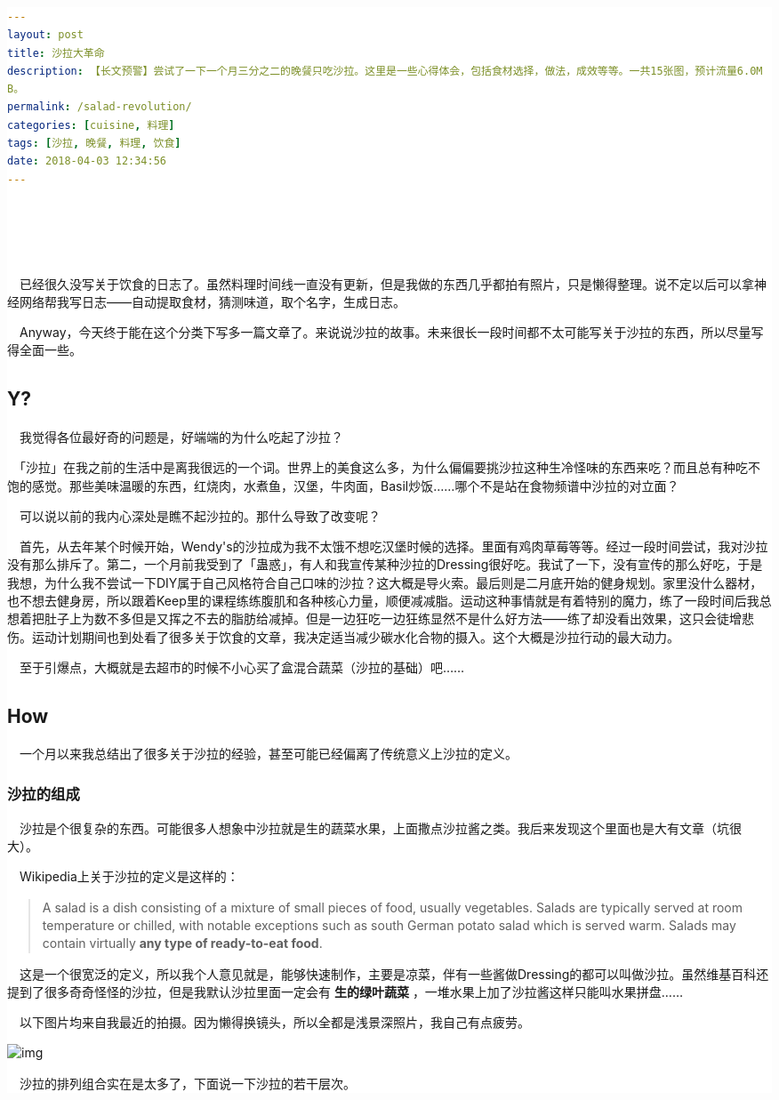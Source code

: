 ```yaml
---
layout: post
title: 沙拉大革命
description: 【长文预警】尝试了一下一个月三分之二的晚餐只吃沙拉。这里是一些心得体会，包括食材选择，做法，成效等等。一共15张图，预计流量6.0MB。
permalink: /salad-revolution/
categories: [cuisine, 料理]
tags: [沙拉, 晚餐, 料理, 饮食]
date: 2018-04-03 12:34:56
---
```


# 　

　已经很久没写关于饮食的日志了。虽然料理时间线一直没有更新，但是我做的东西几乎都拍有照片，只是懒得整理。说不定以后可以拿神经网络帮我写日志——自动提取食材，猜测味道，取个名字，生成日志。

　Anyway，今天终于能在这个分类下写多一篇文章了。来说说沙拉的故事。未来很长一段时间都不太可能写关于沙拉的东西，所以尽量写得全面一些。

## Y?

　我觉得各位最好奇的问题是，好端端的为什么吃起了沙拉？

　「沙拉」在我之前的生活中是离我很远的一个词。世界上的美食这么多，为什么偏偏要挑沙拉这种生冷怪味的东西来吃？而且总有种吃不饱的感觉。那些美味温暖的东西，红烧肉，水煮鱼，汉堡，牛肉面，Basil炒饭……哪个不是站在食物频谱中沙拉的对立面？

　可以说以前的我内心深处是瞧不起沙拉的。那什么导致了改变呢？

　首先，从去年某个时候开始，Wendy's的沙拉成为我不太饿不想吃汉堡时候的选择。里面有鸡肉草莓等等。经过一段时间尝试，我对沙拉没有那么排斥了。第二，一个月前我受到了「蛊惑」，有人和我宣传某种沙拉的Dressing很好吃。我试了一下，没有宣传的那么好吃，于是我想，为什么我不尝试一下DIY属于自己风格符合自己口味的沙拉？这大概是导火索。最后则是二月底开始的健身规划。家里没什么器材，也不想去健身房，所以跟着Keep里的课程练练腹肌和各种核心力量，顺便减减脂。运动这种事情就是有着特别的魔力，练了一段时间后我总想着把肚子上为数不多但是又挥之不去的脂肪给减掉。但是一边狂吃一边狂练显然不是什么好方法——练了却没看出效果，这只会徒增悲伤。运动计划期间也到处看了很多关于饮食的文章，我决定适当减少碳水化合物的摄入。这个大概是沙拉行动的最大动力。

　至于引爆点，大概就是去超市的时候不小心买了盒混合蔬菜（沙拉的基础）吧……

## How

　一个月以来我总结出了很多关于沙拉的经验，甚至可能已经偏离了传统意义上沙拉的定义。

### 沙拉的组成

　沙拉是个很复杂的东西。可能很多人想象中沙拉就是生的蔬菜水果，上面撒点沙拉酱之类。我后来发现这个里面也是大有文章（坑很大）。

　Wikipedia上关于沙拉的定义是这样的：

> A salad is a dish consisting of a mixture of small pieces of food, usually vegetables. Salads are typically served at room temperature or chilled, with notable exceptions such as south German potato salad which is served warm. Salads may contain virtually **any type of ready-to-eat food**.

　这是一个很宽泛的定义，所以我个人意见就是，能够快速制作，主要是凉菜，伴有一些酱做Dressing的都可以叫做沙拉。虽然维基百科还提到了很多奇奇怪怪的沙拉，但是我默认沙拉里面一定会有 **生的绿叶蔬菜** ，一堆水果上加了沙拉酱这样只能叫水果拼盘……

　以下图片均来自我最近的拍摄。因为懒得换镜头，所以全都是浅景深照片，我自己有点疲劳。

![img](http://lanternd.qiniudn.com/Pic4Post/salad-revolution/salad-1.jpg "Salad 1")

　沙拉的排列组合实在是太多了，下面说一下沙拉的若干层次。
